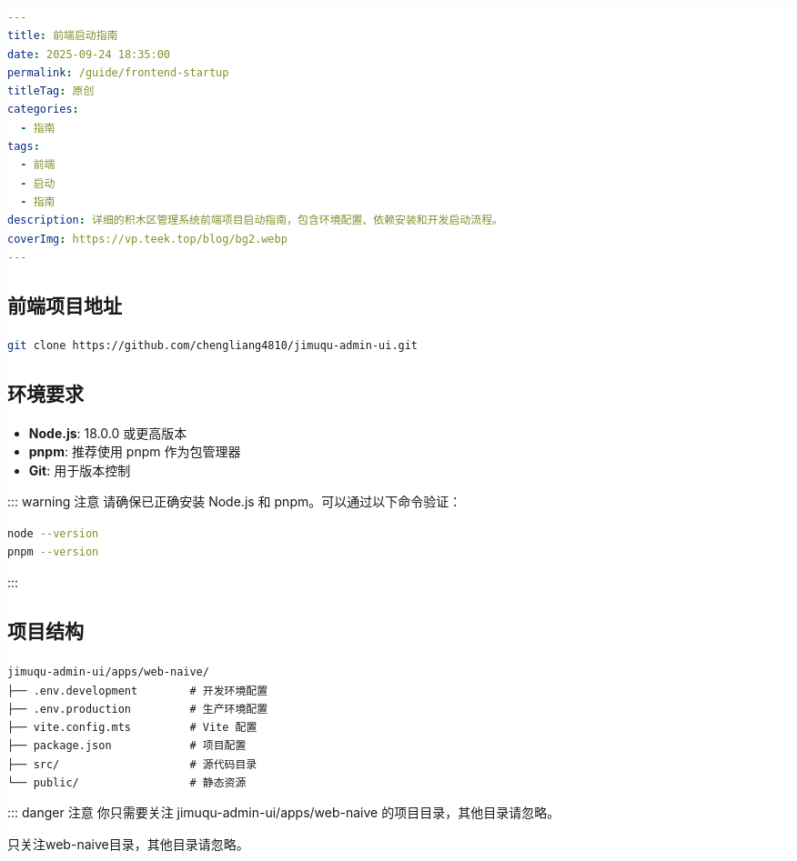 ```yaml
---
title: 前端启动指南
date: 2025-09-24 18:35:00
permalink: /guide/frontend-startup
titleTag: 原创
categories:
  - 指南
tags:
  - 前端
  - 启动
  - 指南
description: 详细的积木区管理系统前端项目启动指南，包含环境配置、依赖安装和开发启动流程。
coverImg: https://vp.teek.top/blog/bg2.webp
---
```


## 前端项目地址

```sh
git clone https://github.com/chengliang4810/jimuqu-admin-ui.git
```

## 环境要求

- **Node.js**: 18.0.0 或更高版本
- **pnpm**: 推荐使用 pnpm 作为包管理器
- **Git**: 用于版本控制

::: warning 注意
请确保已正确安装 Node.js 和 pnpm。可以通过以下命令验证：
```sh
node --version
pnpm --version
```
:::

## 项目结构

```
jimuqu-admin-ui/apps/web-naive/
├── .env.development        # 开发环境配置
├── .env.production         # 生产环境配置
├── vite.config.mts         # Vite 配置
├── package.json            # 项目配置
├── src/                    # 源代码目录
└── public/                 # 静态资源
```

::: danger 注意
你只需要关注 jimuqu-admin-ui/apps/web-naive 的项目目录，其他目录请忽略。

只关注web-naive目录，其他目录请忽略。 
